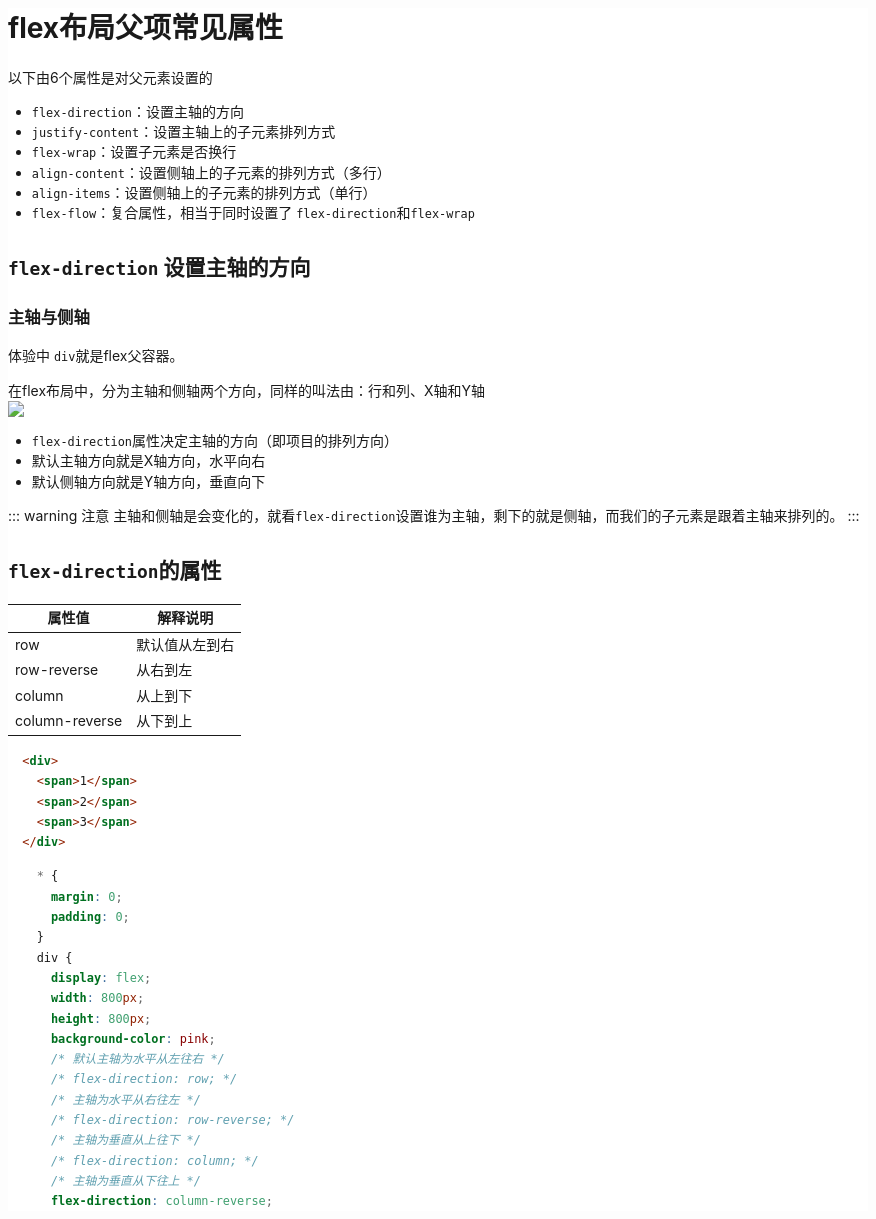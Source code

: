 # flex布局父项常见属性

以下由6个属性是对父元素设置的

- `flex-direction`：设置主轴的方向
- `justify-content`：设置主轴上的子元素排列方式
- `flex-wrap`：设置子元素是否换行
- `align-content`：设置侧轴上的子元素的排列方式（多行）
- `align-items`：设置侧轴上的子元素的排列方式（单行）
- `flex-flow`：复合属性，相当于同时设置了 `flex-direction`和`flex-wrap`

## `flex-direction` 设置主轴的方向

### 主轴与侧轴
体验中 `div`就是flex父容器。

在flex布局中，分为主轴和侧轴两个方向，同样的叫法由：行和列、X轴和Y轴
<img src="/images/mobile/flex/003.png" style="width: 50%; display:block; margin: 0 ;">

- `flex-direction`属性决定主轴的方向（即项目的排列方向）
- 默认主轴方向就是X轴方向，水平向右
- 默认侧轴方向就是Y轴方向，垂直向下

::: warning 注意
主轴和侧轴是会变化的，就看`flex-direction`设置谁为主轴，剩下的就是侧轴，而我们的子元素是跟着主轴来排列的。
:::

## `flex-direction`的属性

| 属性值      | 解释说明   |
| -------------- | -------------- |
| row            | 默认值从左到右 |
| row-reverse    | 从右到左   |
| column         | 从上到下   |
| column-reverse | 从下到上   |

```html
  <div>
    <span>1</span>
    <span>2</span>
    <span>3</span>
  </div>
```
```css
    * {
      margin: 0;
      padding: 0;
    }
    div {
      display: flex;
      width: 800px;
      height: 800px;
      background-color: pink;
      /* 默认主轴为水平从左往右 */
      /* flex-direction: row; */
      /* 主轴为水平从右往左 */
      /* flex-direction: row-reverse; */
      /* 主轴为垂直从上往下 */
      /* flex-direction: column; */
      /* 主轴为垂直从下往上 */
      flex-direction: column-reverse;
```